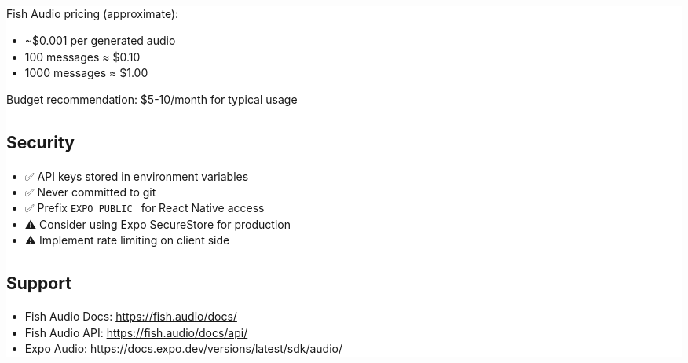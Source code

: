 Fish Audio pricing (approximate):
- ~$0.001 per generated audio
- 100 messages ≈ $0.10
- 1000 messages ≈ $1.00

Budget recommendation: $5-10/month for typical usage

## Security

- ✅ API keys stored in environment variables
- ✅ Never committed to git
- ✅ Prefix `EXPO_PUBLIC_` for React Native access
- ⚠️ Consider using Expo SecureStore for production
- ⚠️ Implement rate limiting on client side

## Support

- Fish Audio Docs: https://fish.audio/docs/
- Fish Audio API: https://fish.audio/docs/api/
- Expo Audio: https://docs.expo.dev/versions/latest/sdk/audio/

